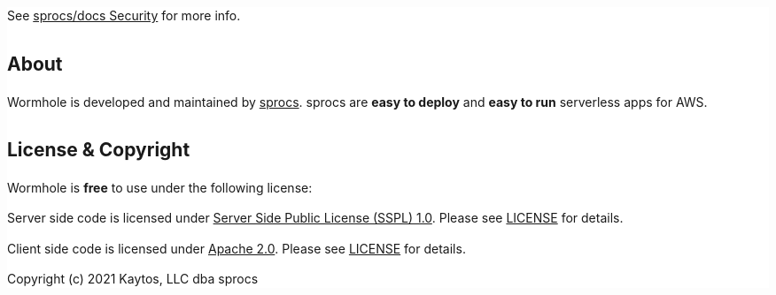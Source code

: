 See [sprocs/docs Security](https://github.com/sprocs/docs/blob/main/security.md)
for more info.

## About

Wormhole is developed and maintained by [sprocs](https://sprocs.com). sprocs are **easy to deploy** and **easy to run** serverless apps for AWS.

## License & Copyright

Wormhole is **free** to use under the following license:

Server side code is licensed under [Server Side Public License (SSPL) 1.0](https://www.mongodb.com/licensing/server-side-public-license). Please see [LICENSE](https://github.com/sprocs/wormhole/blob/master/LICENSE.txt) for details.

Client side code is licensed under [Apache 2.0](https://opensource.org/licenses/Apache-2.0). Please see [LICENSE](https://github.com/sprocs/wormhole/blob/master/packages/wormhole/LICENSE.txt) for details.

Copyright (c) 2021 Kaytos, LLC dba sprocs
